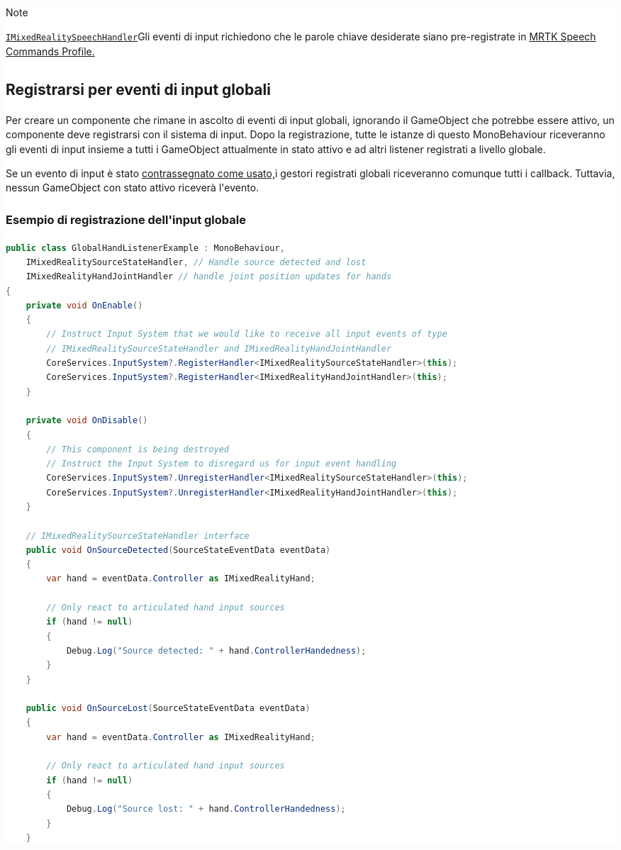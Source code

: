> [!NOTE]
> [`IMixedRealitySpeechHandler`](xref:Microsoft.MixedReality.Toolkit.Input.IMixedRealitySpeechHandler)Gli eventi di input richiedono che le parole chiave desiderate siano pre-registrate in [MRTK Speech Commands Profile.](speech.md)

## <a name="register-for-global-input-events"></a>Registrarsi per eventi di input globali

Per creare un componente che rimane in ascolto di eventi di input globali, ignorando il GameObject che potrebbe essere attivo, un componente deve registrarsi con il sistema di input. Dopo la registrazione, tutte le istanze di questo MonoBehaviour riceveranno gli eventi di input insieme a tutti i GameObject attualmente in stato attivo e ad altri listener registrati a livello globale.

Se un evento di input è stato [contrassegnato come usato,](#how-to-stop-input-events)i gestori registrati globali riceveranno comunque tutti i callback. Tuttavia, nessun GameObject con stato attivo riceverà l'evento.

### <a name="global-input-registration-example"></a>Esempio di registrazione dell'input globale

```c#
public class GlobalHandListenerExample : MonoBehaviour,
    IMixedRealitySourceStateHandler, // Handle source detected and lost
    IMixedRealityHandJointHandler // handle joint position updates for hands
{
    private void OnEnable()
    {
        // Instruct Input System that we would like to receive all input events of type
        // IMixedRealitySourceStateHandler and IMixedRealityHandJointHandler
        CoreServices.InputSystem?.RegisterHandler<IMixedRealitySourceStateHandler>(this);
        CoreServices.InputSystem?.RegisterHandler<IMixedRealityHandJointHandler>(this);
    }

    private void OnDisable()
    {
        // This component is being destroyed
        // Instruct the Input System to disregard us for input event handling
        CoreServices.InputSystem?.UnregisterHandler<IMixedRealitySourceStateHandler>(this);
        CoreServices.InputSystem?.UnregisterHandler<IMixedRealityHandJointHandler>(this);
    }

    // IMixedRealitySourceStateHandler interface
    public void OnSourceDetected(SourceStateEventData eventData)
    {
        var hand = eventData.Controller as IMixedRealityHand;

        // Only react to articulated hand input sources
        if (hand != null)
        {
            Debug.Log("Source detected: " + hand.ControllerHandedness);
        }
    }

    public void OnSourceLost(SourceStateEventData eventData)
    {
        var hand = eventData.Controller as IMixedRealityHand;

        // Only react to articulated hand input sources
        if (hand != null)
        {
            Debug.Log("Source lost: " + hand.ControllerHandedness);
        }
    }

```